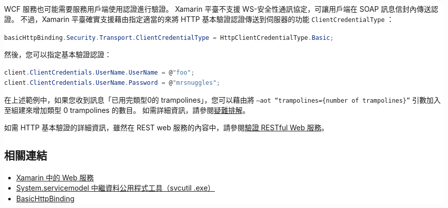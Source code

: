WCF 服務也可能需要服務用戶端使用認證進行驗證。 Xamarin 平臺不支援 WS-安全性通訊協定，可讓用戶端在 SOAP 訊息信封內傳送認證。 不過，Xamarin 平臺確實支援藉由指定適當的來將 HTTP 基本驗證認證傳送到伺服器的功能 `ClientCredentialType` ：

```csharp
basicHttpBinding.Security.Transport.ClientCredentialType = HttpClientCredentialType.Basic;
```

然後，您可以指定基本驗證認證：

```csharp
client.ClientCredentials.UserName.UserName = @"foo";
client.ClientCredentials.UserName.Password = @"mrsnuggles";
```

在上述範例中，如果您收到訊息「已用完類型0的 trampolines」，您可以藉由將 `–aot “trampolines={number of trampolines}”` 引數加入至組建來增加類型 0 trampolines 的數目。 如需詳細資訊，請參閱[疑難排解](~/ios/troubleshooting/troubleshooting.md#trampolines)。

如需 HTTP 基本驗證的詳細資訊，雖然在 REST web 服務的內容中，請參閱[驗證 RESTful Web 服務](~/xamarin-forms/data-cloud/authentication/rest.md)。

## <a name="related-links"></a>相關連結

- [Xamarin 中的 Web 服務](~/xamarin-forms/data-cloud/index.yml)
- [System.servicemodel 中繼資料公用程式工具（svcutil .exe）](https://docs.microsoft.com/dotnet/framework/wcf/servicemodel-metadata-utility-tool-svcutil-exe)
- [BasicHttpBinding](https://msdn.microsoft.com/library/system.servicemodel.basichttpbinding.aspx)
